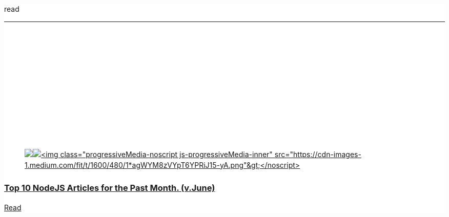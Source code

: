 read</span></div></div></div></div><div class="layoutSingleColumn"><a class="" href="https://medium.mybridge.co/top-10-nodejs-articles-for-the-past-month-v-june-429ccbbddb46?source=reading_list---javascript------6-4" data-action-source="reading_list---javascript------6-4"><div class="postArticle-content js-postField"><section class=" section--body section--first section--last"><div class="section-divider layoutSingleColumn"><hr class="section-divider"></div><div class="section-content"><div class="section-inner layoutSingleColumn"><figure name="13e4" id="13e4" class="graf--figure graf--layoutCroppedHeightPreview graf--leading"><div class="aspectRatioPlaceholder is-locked"><div class="aspectRatioPlaceholder-fill" style="padding-bottom: 30%;"></div><div class="progressiveMedia js-progressiveMedia graf-image is-canvasLoaded is-imageLoaded" data-image-id="1*agWYM8zVYpT6YPRiJ15-yA.png" data-width="1750" data-height="921" data-scroll="native"><img src="https://cdn-images-1.medium.com/freeze/fit/t/60/18/1*agWYM8zVYpT6YPRiJ15-yA.png?q=20" crossorigin="anonymous" class="progressiveMedia-thumbnail js-progressiveMedia-thumbnail"><canvas class="progressiveMedia-canvas js-progressiveMedia-canvas" width="75" height="22"></canvas><img class="progressiveMedia-image js-progressiveMedia-image" data-src="https://cdn-images-1.medium.com/fit/t/1600/480/1*agWYM8zVYpT6YPRiJ15-yA.png" src="https://cdn-images-1.medium.com/fit/t/1600/480/1*agWYM8zVYpT6YPRiJ15-yA.png"><noscript class="js-progressiveMedia-inner">&lt;img class="progressiveMedia-noscript js-progressiveMedia-inner" src="https://cdn-images-1.medium.com/fit/t/1600/480/1*agWYM8zVYpT6YPRiJ15-yA.png"&gt;</noscript></div></div></figure><h3 name="ddfc" id="ddfc" class="graf--h3 graf-after--figure graf--last">Top 10 NodeJS Articles for the Past Month. (v.June)</h3></div></div></section></div></a></div><div class="postArticle-readMore"><a class="button button--smaller button--chromeless u-baseColor--buttonNormal" href="https://medium.mybridge.co/top-10-nodejs-articles-for-the-past-month-v-june-429ccbbddb46?source=reading_list---javascript------6-4" data-action-source="reading_list---javascript------6-4">Read